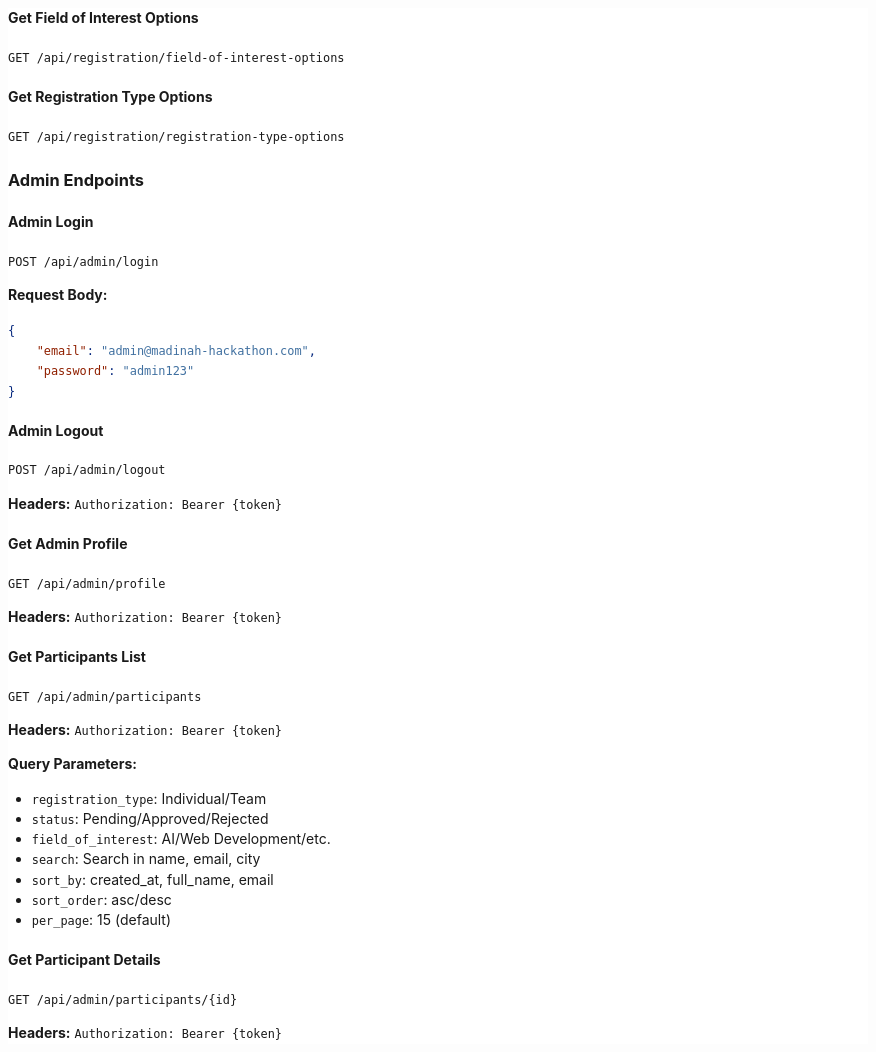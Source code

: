 #### Get Field of Interest Options
```
GET /api/registration/field-of-interest-options
```

#### Get Registration Type Options
```
GET /api/registration/registration-type-options
```

### Admin Endpoints

#### Admin Login
```
POST /api/admin/login
```

**Request Body:**
```json
{
    "email": "admin@madinah-hackathon.com",
    "password": "admin123"
}
```

#### Admin Logout
```
POST /api/admin/logout
```
**Headers:** `Authorization: Bearer {token}`

#### Get Admin Profile
```
GET /api/admin/profile
```
**Headers:** `Authorization: Bearer {token}`

#### Get Participants List
```
GET /api/admin/participants
```
**Headers:** `Authorization: Bearer {token}`

**Query Parameters:**
- `registration_type`: Individual/Team
- `status`: Pending/Approved/Rejected
- `field_of_interest`: AI/Web Development/etc.
- `search`: Search in name, email, city
- `sort_by`: created_at, full_name, email
- `sort_order`: asc/desc
- `per_page`: 15 (default)

#### Get Participant Details
```
GET /api/admin/participants/{id}
```
**Headers:** `Authorization: Bearer {token}`
